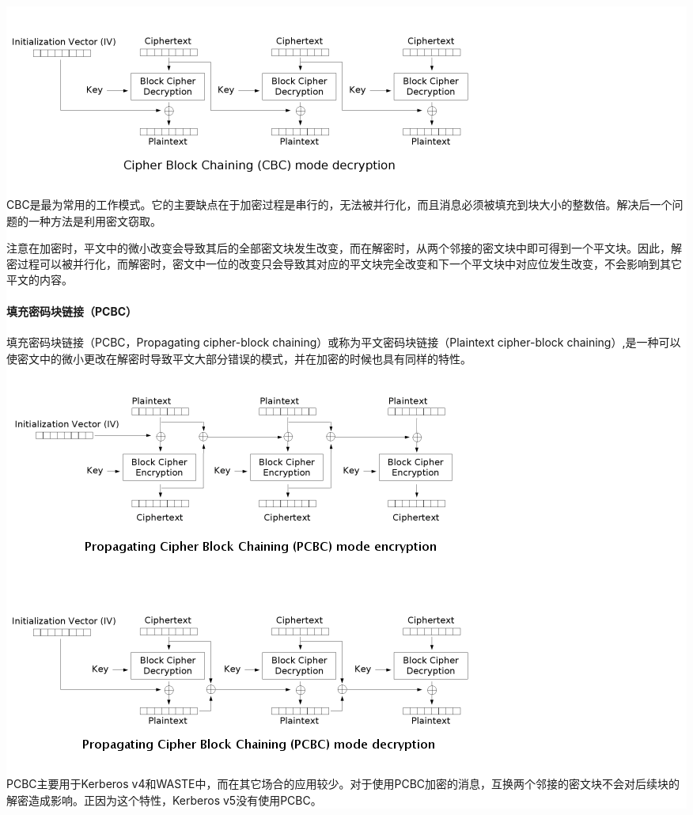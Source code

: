![Cbc_decryption](/resource/2017-03-24-TLS_3/Cbc_decryption.png)

CBC是最为常用的工作模式。它的主要缺点在于加密过程是串行的，无法被并行化，而且消息必须被填充到块大小的整数倍。解决后一个问题的一种方法是利用密文窃取。

注意在加密时，平文中的微小改变会导致其后的全部密文块发生改变，而在解密时，从两个邻接的密文块中即可得到一个平文块。因此，解密过程可以被并行化，而解密时，密文中一位的改变只会导致其对应的平文块完全改变和下一个平文块中对应位发生改变，不会影响到其它平文的内容。

#### **填充密码块链接（PCBC）**

填充密码块链接（PCBC，Propagating cipher-block chaining）或称为平文密码块链接（Plaintext cipher-block chaining）,是一种可以使密文中的微小更改在解密时导致平文大部分错误的模式，并在加密的时候也具有同样的特性。

![Pcbc_encryption](/resource/2017-03-24-TLS_3/Pcbc_encryption.png)

![Pcbc_decryption](/resource/2017-03-24-TLS_3/Pcbc_decryption.png)

PCBC主要用于Kerberos v4和WASTE中，而在其它场合的应用较少。对于使用PCBC加密的消息，互换两个邻接的密文块不会对后续块的解密造成影响。正因为这个特性，Kerberos v5没有使用PCBC。
